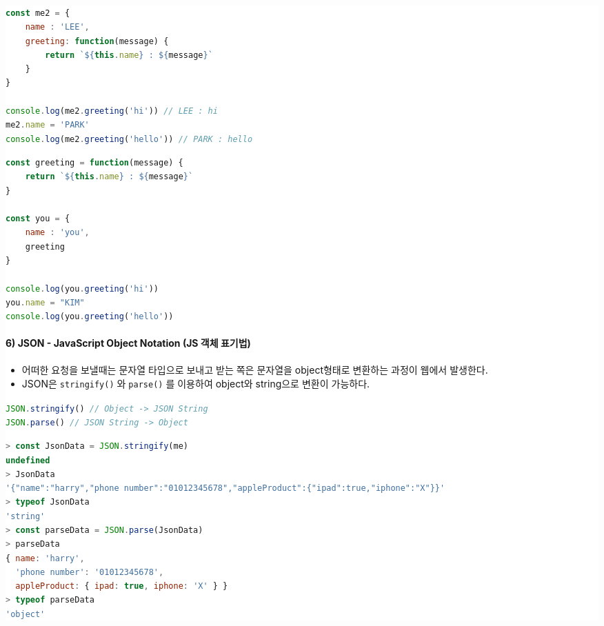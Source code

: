 ```javascript
const me2 = {
    name : 'LEE',
    greeting: function(message) {
        return `${this.name} : ${message}`
    }
}

console.log(me2.greeting('hi')) // LEE : hi
me2.name = 'PARK'
console.log(me2.greeting('hello')) // PARK : hello
```

```javascript
const greeting = function(message) {
    return `${this.name} : ${message}`
}

const you = {
    name : 'you',
    greeting
}

console.log(you.greeting('hi'))
you.name = "KIM"
console.log(you.greeting('hello'))
```





#### 6) JSON - JavaScript Object Notation (JS 객체 표기법)

* 어떠한 요청을 보낼때는 문자열 타입으로 보내고 받는 쪽은 문자열을 object형태로 변환하는 과정이 웹에서 발생한다.
* JSON은 `stringify()` 와 `parse()` 를 이용하여  object와 string으로 변환이 가능하다.

```javascript
JSON.stringify() // Object -> JSON String
JSON.parse() // JSON String -> Object
```

```javascript
> const JsonData = JSON.stringify(me)
undefined
> JsonData
'{"name":"harry","phone number":"01012345678","appleProduct":{"ipad":true,"iphone":"X"}}'
> typeof JsonData
'string'
> const parseData = JSON.parse(JsonData)
> parseData
{ name: 'harry',
  'phone number': '01012345678',
  appleProduct: { ipad: true, iphone: 'X' } }
> typeof parseData
'object'
```
